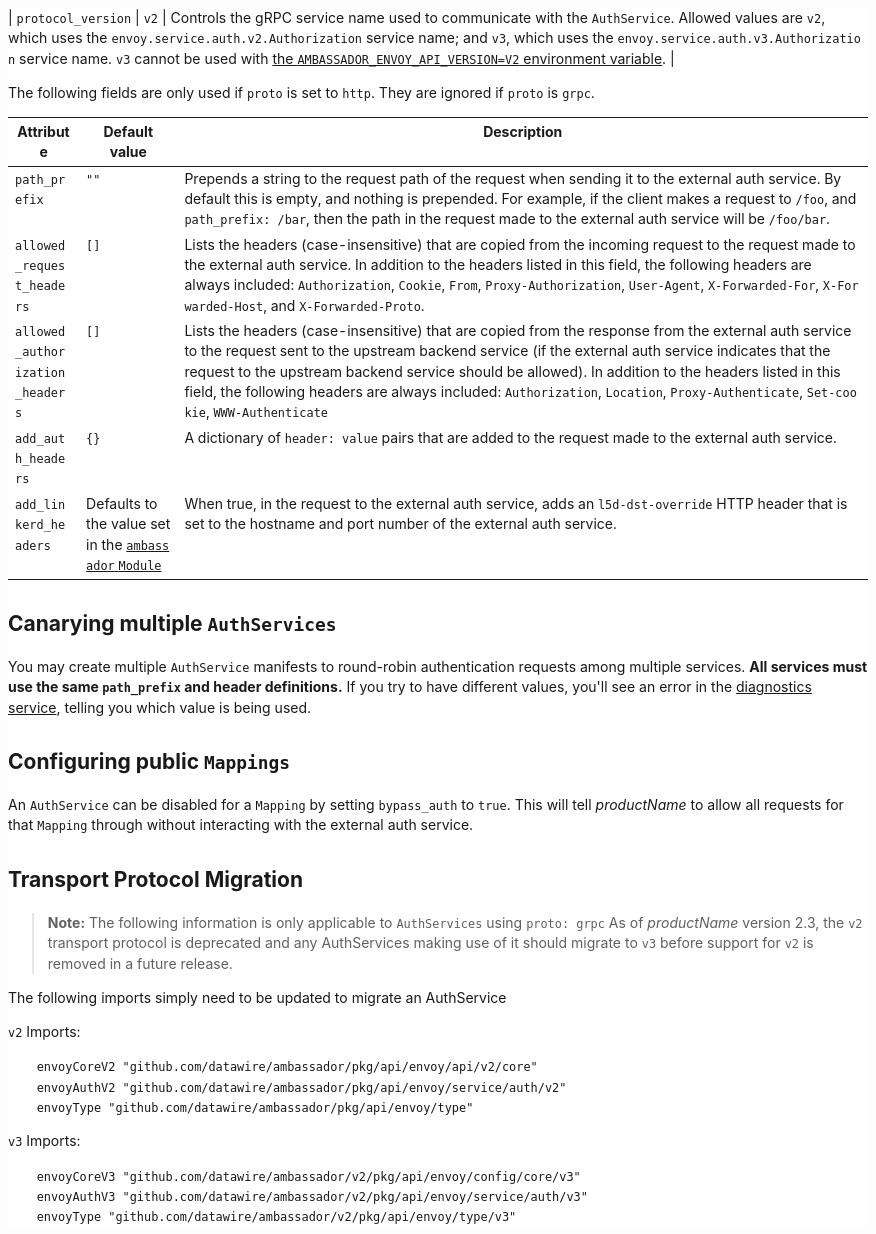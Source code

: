 | `protocol_version` | `v2`          | Controls the gRPC service name used to communicate with the `AuthService`.  Allowed values are `v2`, which uses the `envoy.service.auth.v2.Authorization` service name; and `v3`, which uses the `envoy.service.auth.v3.Authorization` service name.  `v3` cannot be used with [the `AMBASSADOR_ENVOY_API_VERSION=V2` environment variable](../../running/#ambassador_envoy_api_version). |

The following fields are only used if `proto` is set to `http`.  They
are ignored if `proto` is `grpc`.

| Attribute                       | Default value                                                              | Description                                                                                                                                                                                                                                                                                                                                                                                                                                             |
| ------------------------------- | -------------------------------------------------------------------------- | ------------------------------------------------------------------------------------------------------------------------------------------------------------------------------------------------------------------------------------------------------------------------------------------------------------------------------------------------------------------------------------------------------------------------------------------------------- |
| `path_prefix`                   | `""`                                                                       | Prepends a string to the request path of the request when sending it to the external auth service.  By default this is empty, and nothing is prepended.  For example, if the client makes a request to `/foo`, and `path_prefix: /bar`, then the path in the request made to the external auth service will be `/foo/bar`.                                                                                                                              |
| `allowed_request_headers`       | `[]`                                                                       | Lists the headers (case-insensitive) that are copied from the incoming request to the request made to the external auth service.  In addition to the headers listed in this field, the following headers are always included: `Authorization`, `Cookie`, `From`, `Proxy-Authorization`, `User-Agent`, `X-Forwarded-For`, `X-Forwarded-Host`, and `X-Forwarded-Proto`.                                                                                   |
| `allowed_authorization_headers` | `[]`                                                                       | Lists the headers (case-insensitive) that are copied from the response from the external auth service to the request sent to the upstream backend service (if the external auth service indicates that the request to the upstream backend service should be allowed).  In addition to the headers listed in this field, the following headers are always included: `Authorization`, `Location`, `Proxy-Authenticate`, `Set-cookie`, `WWW-Authenticate` |
| `add_auth_headers`              | `{}`                                                                       | A dictionary of `header: value` pairs that are added to the request made to the external auth service.                                                                                                                                                                                                                                                                                                                                                  |
| `add_linkerd_headers`           | Defaults to the value set in the [`ambassador` `Module`](../../ambassador) | When true, in the request to the external auth service, adds an `l5d-dst-override` HTTP header that is set to the hostname and port number of the external auth service.                                                                                                                                                                                                                                                                                |

## Canarying multiple `AuthServices`

You may create multiple `AuthService` manifests to round-robin
authentication requests among multiple services.  **All services must
use the same `path_prefix` and header definitions.** If you try to
have different values, you'll see an error in the [diagnostics
service](../../ambassador/#diagnostics), telling you which value is
being used.

## Configuring public `Mappings`

An `AuthService` can be disabled for a `Mapping` by setting
`bypass_auth` to `true`.  This will tell $productName$ to allow all
requests for that `Mapping` through without interacting with the
external auth service.



## Transport Protocol Migration


> **Note:** The following information is only applicable to `AuthServices` using `proto: grpc`
As of $productName$ version 2.3, the `v2` transport protocol is deprecated and any AuthServices making use
of it should migrate to `v3` before support for `v2` is removed in a future release.

The following imports simply need to be updated to migrate an AuthService

`v2` Imports:
```
	envoyCoreV2 "github.com/datawire/ambassador/pkg/api/envoy/api/v2/core"
	envoyAuthV2 "github.com/datawire/ambassador/pkg/api/envoy/service/auth/v2"
	envoyType "github.com/datawire/ambassador/pkg/api/envoy/type"
```

`v3` Imports:
```
	envoyCoreV3 "github.com/datawire/ambassador/v2/pkg/api/envoy/config/core/v3"
	envoyAuthV3 "github.com/datawire/ambassador/v2/pkg/api/envoy/service/auth/v3"
	envoyType "github.com/datawire/ambassador/v2/pkg/api/envoy/type/v3"
```
